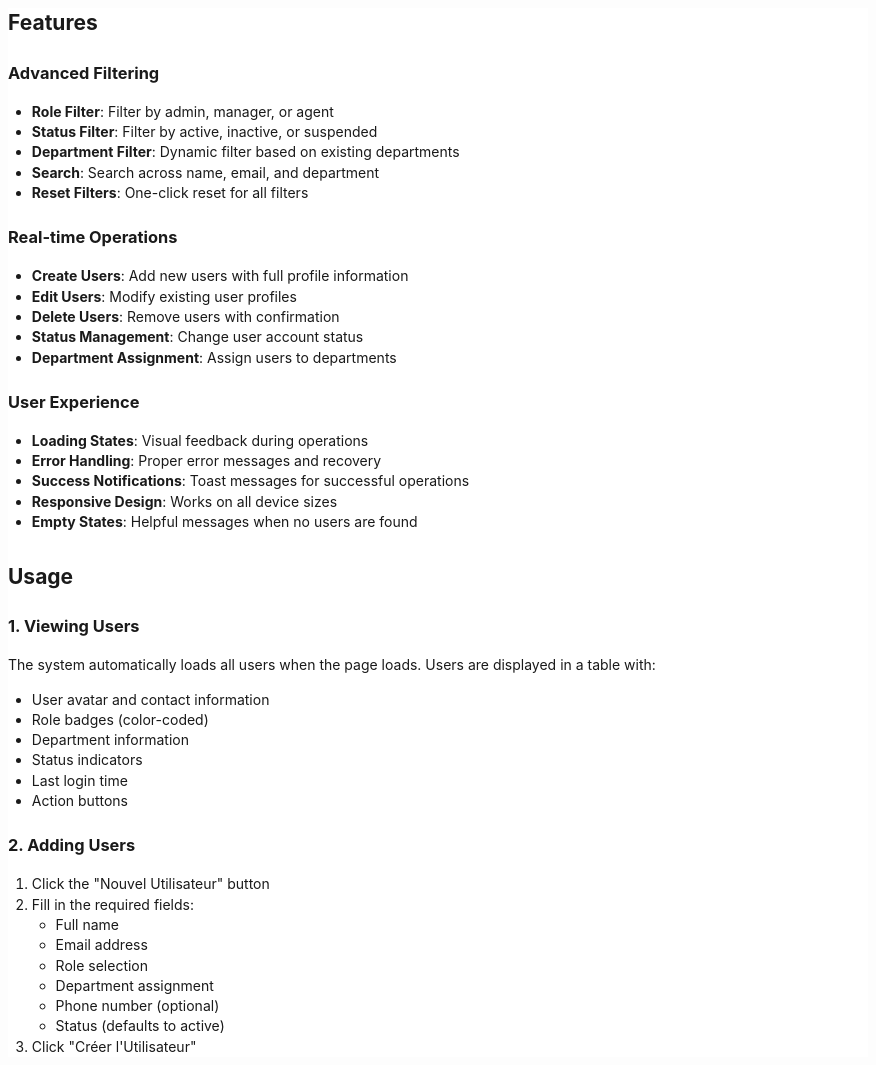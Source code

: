 ## Features

### Advanced Filtering

- **Role Filter**: Filter by admin, manager, or agent
- **Status Filter**: Filter by active, inactive, or suspended
- **Department Filter**: Dynamic filter based on existing departments
- **Search**: Search across name, email, and department
- **Reset Filters**: One-click reset for all filters

### Real-time Operations

- **Create Users**: Add new users with full profile information
- **Edit Users**: Modify existing user profiles
- **Delete Users**: Remove users with confirmation
- **Status Management**: Change user account status
- **Department Assignment**: Assign users to departments

### User Experience

- **Loading States**: Visual feedback during operations
- **Error Handling**: Proper error messages and recovery
- **Success Notifications**: Toast messages for successful operations
- **Responsive Design**: Works on all device sizes
- **Empty States**: Helpful messages when no users are found

## Usage

### 1. Viewing Users

The system automatically loads all users when the page loads. Users are displayed in a table with:

- User avatar and contact information
- Role badges (color-coded)
- Department information
- Status indicators
- Last login time
- Action buttons

### 2. Adding Users

1. Click the "Nouvel Utilisateur" button
2. Fill in the required fields:
   - Full name
   - Email address
   - Role selection
   - Department assignment
   - Phone number (optional)
   - Status (defaults to active)
3. Click "Créer l'Utilisateur"
